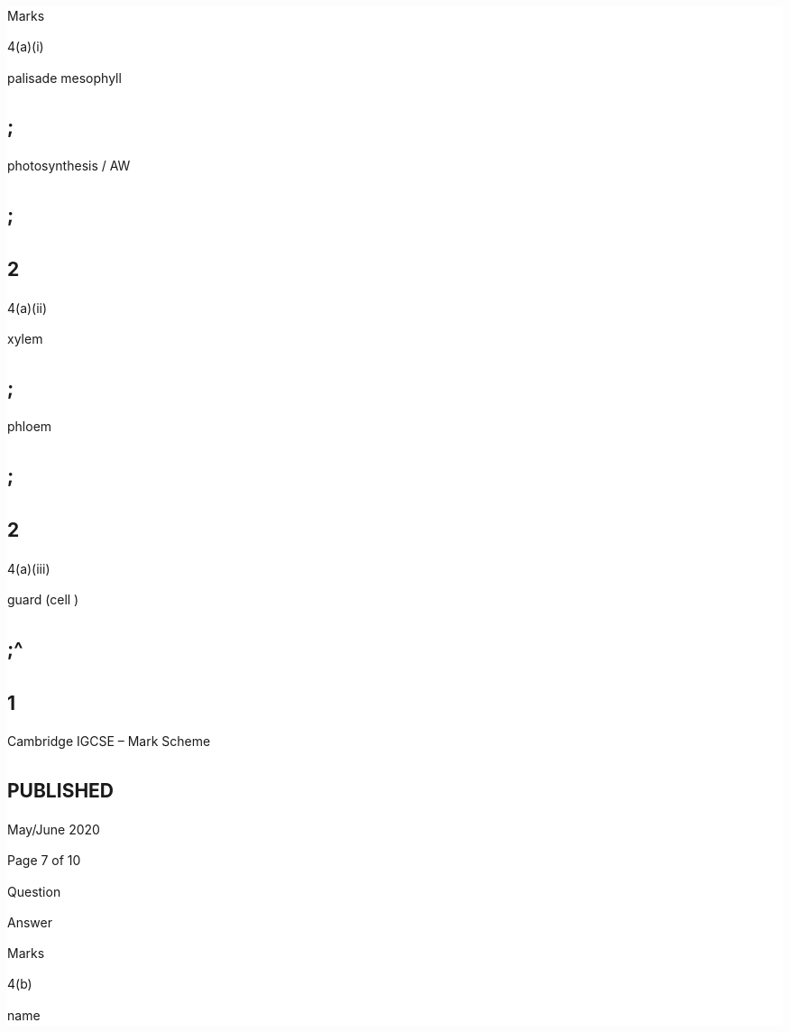  Marks 

 4(a)(i) 

 palisade mesophyll 

## ; 

 photosynthesis / AW 

## ; 

## 2 

 4(a)(ii) 

 xylem 

## ; 

 phloem 

## ; 

## 2 

 4(a)(iii) 

 guard (cell ) 

## ;^ 

## 1 


Cambridge IGCSE – Mark Scheme 

## PUBLISHED 

May/June 2020 

 Page 7 of 10 

 Question 

 Answer 

 Marks 

 4(b) 

 name 
